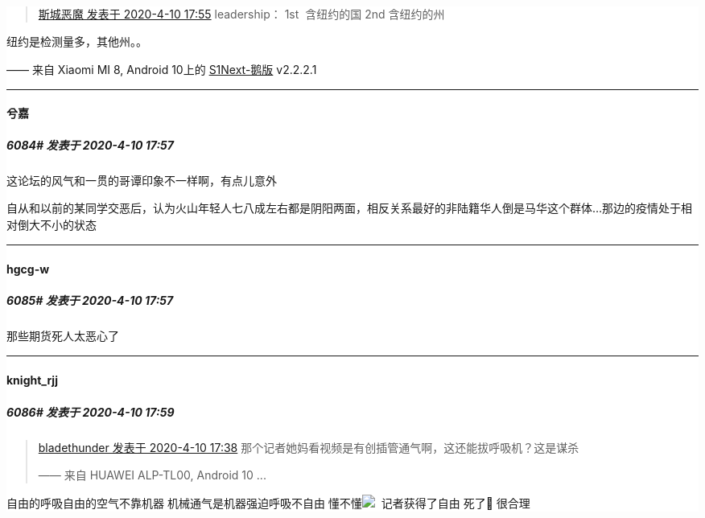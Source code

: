 

<blockquote><a href="httphttps://bbs.saraba1st.com/2b/forum.php?mod=redirect&amp;goto=findpost&amp;pid=47038564&amp;ptid=1922737" target="_blank">斯城恶魔 发表于 2020-4-10 17:55</a>
leadership：
1st  含纽约的国
2nd 含纽约的州</blockquote>
纽约是检测量多，其他州。。

—— 来自 Xiaomi MI 8, Android 10上的 [S1Next-鹅版](https://github.com/ykrank/S1-Next/releases) v2.2.2.1







-----

####  兮嘉  
##### 6084#       发表于 2020-4-10 17:57




这论坛的风气和一贯的哥谭印象不一样啊，有点儿意外

自从和以前的某同学交恶后，认为火山年轻人七八成左右都是阴阳两面，相反关系最好的非陆籍华人倒是马华这个群体…那边的疫情处于相对倒大不小的状态







-----

####  hgcg-w  
##### 6085#       发表于 2020-4-10 17:57




那些期货死人太恶心了







-----

####  knight_rjj  
##### 6086#       发表于 2020-4-10 17:59



<blockquote><a href="httphttps://bbs.saraba1st.com/2b/forum.php?mod=redirect&amp;goto=findpost&amp;pid=47038401&amp;ptid=1922737" target="_blank">bladethunder 发表于 2020-4-10 17:38</a>
那个记者她妈看视频是有创插管通气啊，这还能拔呼吸机？这是谋杀

—— 来自 HUAWEI ALP-TL00, Android 10 ...</blockquote>
自由的呼吸自由的空气不靠机器 机械通气是机器强迫呼吸不自由 懂不懂<img src="https://static.saraba1st.com/image/smiley/face2017/037.png" referrerpolicy="no-referrer">  记者获得了自由 死了🐎 很合理


